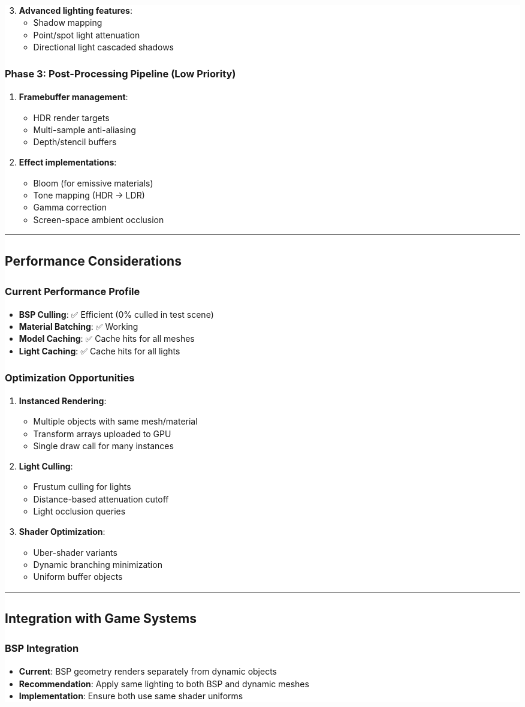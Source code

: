 3. **Advanced lighting features**:
   - Shadow mapping
   - Point/spot light attenuation
   - Directional light cascaded shadows

### Phase 3: Post-Processing Pipeline (Low Priority)

1. **Framebuffer management**:
   - HDR render targets
   - Multi-sample anti-aliasing
   - Depth/stencil buffers

2. **Effect implementations**:
   - Bloom (for emissive materials)
   - Tone mapping (HDR → LDR)
   - Gamma correction
   - Screen-space ambient occlusion

---

## Performance Considerations

### Current Performance Profile
- **BSP Culling**: ✅ Efficient (0% culled in test scene)
- **Material Batching**: ✅ Working
- **Model Caching**: ✅ Cache hits for all meshes
- **Light Caching**: ✅ Cache hits for all lights

### Optimization Opportunities

1. **Instanced Rendering**:
   - Multiple objects with same mesh/material
   - Transform arrays uploaded to GPU
   - Single draw call for many instances

2. **Light Culling**:
   - Frustum culling for lights
   - Distance-based attenuation cutoff
   - Light occlusion queries

3. **Shader Optimization**:
   - Uber-shader variants
   - Dynamic branching minimization
   - Uniform buffer objects

---

## Integration with Game Systems

### BSP Integration
- **Current**: BSP geometry renders separately from dynamic objects
- **Recommendation**: Apply same lighting to both BSP and dynamic meshes
- **Implementation**: Ensure both use same shader uniforms
